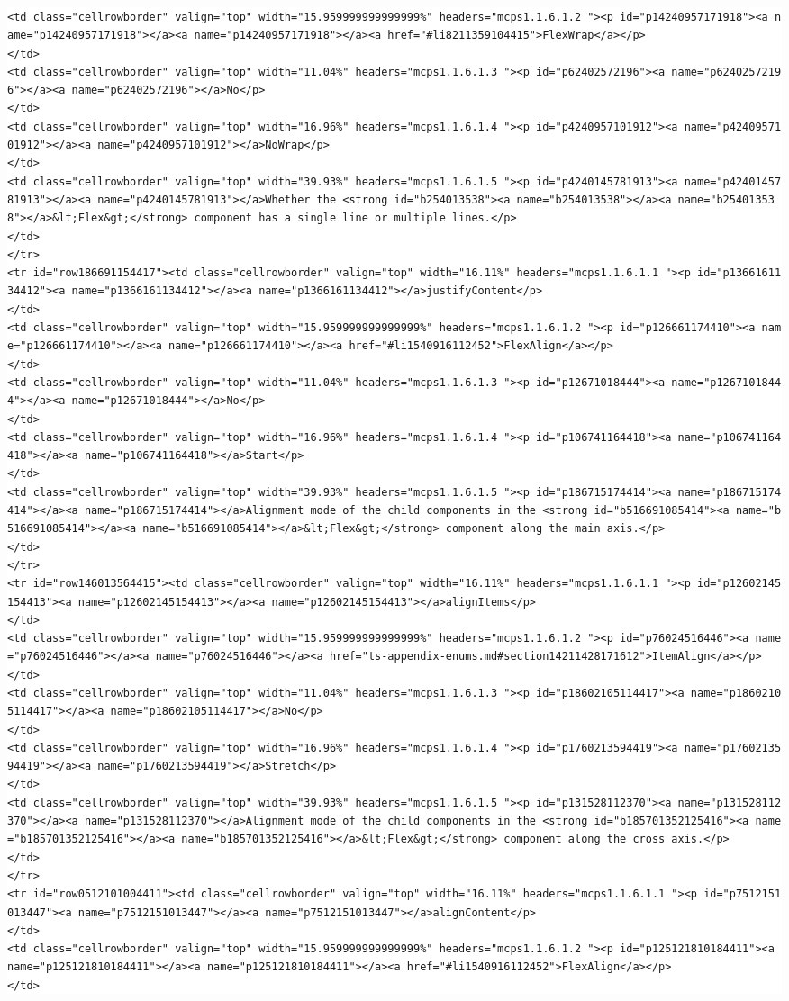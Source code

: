     <td class="cellrowborder" valign="top" width="15.959999999999999%" headers="mcps1.1.6.1.2 "><p id="p14240957171918"><a name="p14240957171918"></a><a name="p14240957171918"></a><a href="#li8211359104415">FlexWrap</a></p>
    </td>
    <td class="cellrowborder" valign="top" width="11.04%" headers="mcps1.1.6.1.3 "><p id="p62402572196"><a name="p62402572196"></a><a name="p62402572196"></a>No</p>
    </td>
    <td class="cellrowborder" valign="top" width="16.96%" headers="mcps1.1.6.1.4 "><p id="p4240957101912"><a name="p4240957101912"></a><a name="p4240957101912"></a>NoWrap</p>
    </td>
    <td class="cellrowborder" valign="top" width="39.93%" headers="mcps1.1.6.1.5 "><p id="p4240145781913"><a name="p4240145781913"></a><a name="p4240145781913"></a>Whether the <strong id="b254013538"><a name="b254013538"></a><a name="b254013538"></a>&lt;Flex&gt;</strong> component has a single line or multiple lines.</p>
    </td>
    </tr>
    <tr id="row186691154417"><td class="cellrowborder" valign="top" width="16.11%" headers="mcps1.1.6.1.1 "><p id="p1366161134412"><a name="p1366161134412"></a><a name="p1366161134412"></a>justifyContent</p>
    </td>
    <td class="cellrowborder" valign="top" width="15.959999999999999%" headers="mcps1.1.6.1.2 "><p id="p126661174410"><a name="p126661174410"></a><a name="p126661174410"></a><a href="#li1540916112452">FlexAlign</a></p>
    </td>
    <td class="cellrowborder" valign="top" width="11.04%" headers="mcps1.1.6.1.3 "><p id="p12671018444"><a name="p12671018444"></a><a name="p12671018444"></a>No</p>
    </td>
    <td class="cellrowborder" valign="top" width="16.96%" headers="mcps1.1.6.1.4 "><p id="p106741164418"><a name="p106741164418"></a><a name="p106741164418"></a>Start</p>
    </td>
    <td class="cellrowborder" valign="top" width="39.93%" headers="mcps1.1.6.1.5 "><p id="p186715174414"><a name="p186715174414"></a><a name="p186715174414"></a>Alignment mode of the child components in the <strong id="b516691085414"><a name="b516691085414"></a><a name="b516691085414"></a>&lt;Flex&gt;</strong> component along the main axis.</p>
    </td>
    </tr>
    <tr id="row146013564415"><td class="cellrowborder" valign="top" width="16.11%" headers="mcps1.1.6.1.1 "><p id="p12602145154413"><a name="p12602145154413"></a><a name="p12602145154413"></a>alignItems</p>
    </td>
    <td class="cellrowborder" valign="top" width="15.959999999999999%" headers="mcps1.1.6.1.2 "><p id="p76024516446"><a name="p76024516446"></a><a name="p76024516446"></a><a href="ts-appendix-enums.md#section14211428171612">ItemAlign</a></p>
    </td>
    <td class="cellrowborder" valign="top" width="11.04%" headers="mcps1.1.6.1.3 "><p id="p18602105114417"><a name="p18602105114417"></a><a name="p18602105114417"></a>No</p>
    </td>
    <td class="cellrowborder" valign="top" width="16.96%" headers="mcps1.1.6.1.4 "><p id="p1760213594419"><a name="p1760213594419"></a><a name="p1760213594419"></a>Stretch</p>
    </td>
    <td class="cellrowborder" valign="top" width="39.93%" headers="mcps1.1.6.1.5 "><p id="p131528112370"><a name="p131528112370"></a><a name="p131528112370"></a>Alignment mode of the child components in the <strong id="b185701352125416"><a name="b185701352125416"></a><a name="b185701352125416"></a>&lt;Flex&gt;</strong> component along the cross axis.</p>
    </td>
    </tr>
    <tr id="row0512101004411"><td class="cellrowborder" valign="top" width="16.11%" headers="mcps1.1.6.1.1 "><p id="p7512151013447"><a name="p7512151013447"></a><a name="p7512151013447"></a>alignContent</p>
    </td>
    <td class="cellrowborder" valign="top" width="15.959999999999999%" headers="mcps1.1.6.1.2 "><p id="p125121810184411"><a name="p125121810184411"></a><a name="p125121810184411"></a><a href="#li1540916112452">FlexAlign</a></p>
    </td>